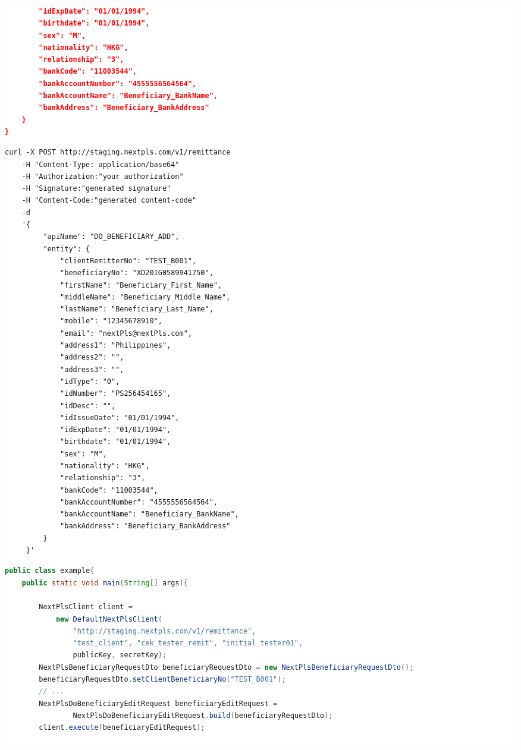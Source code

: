 ```json
        "idExpDate": "01/01/1994",
        "birthdate": "01/01/1994",
        "sex": "M",
        "nationality": "HKG",
        "relationship": "3",
        "bankCode": "11003544",
        "bankAccountNumber": "4555556564564",
        "bankAccountName": "Beneficiary_BankName",
        "bankAddress": "Beneficiary_BankAddress"
    }
}
```
```shell
curl -X POST http://staging.nextpls.com/v1/remittance
    -H "Content-Type: application/base64"
    -H "Authorization:"your authorization"
    -H "Signature:"generated signature"
    -H "Content-Code:"generated content-code"
    -d
    '{
         "apiName": "DO_BENEFICIARY_ADD",
         "entity": {
             "clientRemitterNo": "TEST_B001",
             "beneficiaryNo": "XD201G0589941750",
             "firstName": "Beneficiary_First_Name",
             "middleName": "Beneficiary_Middle_Name",
             "lastName": "Beneficiary_Last_Name",
             "mobile": "12345678910",
             "email": "nextPls@nextPls.com",
             "address1": "Philippines",
             "address2": "",
             "address3": "",
             "idType": "0",
             "idNumber": "PS256454165",
             "idDesc": "",
             "idIssueDate": "01/01/1994",
             "idExpDate": "01/01/1994",
             "birthdate": "01/01/1994",
             "sex": "M",
             "nationality": "HKG",
             "relationship": "3",
             "bankCode": "11003544",
             "bankAccountNumber": "4555556564564",
             "bankAccountName": "Beneficiary_BankName",
             "bankAddress": "Beneficiary_BankAddress"
         }
     }'
```
```java
public class example{
    public static void main(String[] args){
        
        NextPlsClient client = 
            new DefaultNextPlsClient(
                "http://staging.nextpls.com/v1/remittance", 
                "test_client", "cek_tester_remit", "initial_tester01", 
                publicKey, secretKey);
        NextPlsBeneficiaryRequestDto beneficiaryRequestDto = new NextPlsBeneficiaryRequestDto();
        beneficiaryRequestDto.setClientBeneficiaryNo("TEST_B001");
        // ...
        NextPlsDoBeneficiaryEditRequest beneficiaryEditRequest = 
                NextPlsDoBeneficiaryEditRequest.build(beneficiaryRequestDto);
        client.execute(beneficiaryEditRequest);
      
```